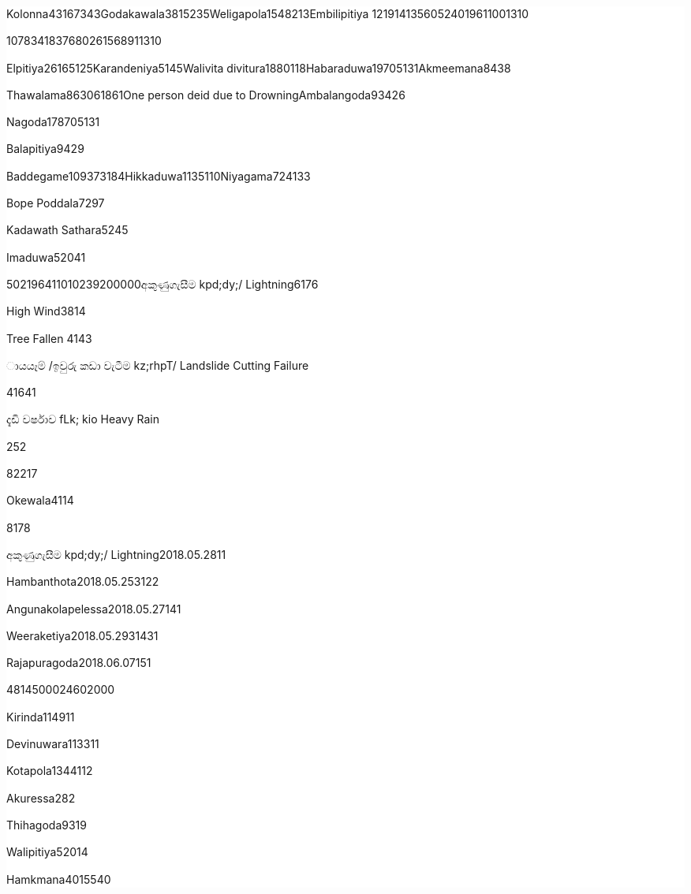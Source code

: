 Kolonna43167343Godakawala3815235Weligapola1548213Embilipitiya 12191413560524019611001310

1078341837680261568911310

Elpitiya26165125Karandeniya5145Walivita divitura1880118Habaraduwa19705131Akmeemana8438

Thawalama863061861One person deid due to DrowningAmbalangoda93426

Nagoda178705131

Balapitiya9429

Baddegame109373184Hikkaduwa1135110Niyagama724133

Bope Poddala7297

Kadawath Sathara5245

Imaduwa52041

502196411010239200000අකුණුගැසීම kpd;dy;/ Lightning6176

High Wind3814

Tree Fallen 4143

ායයෑම් /ඉවුරු කඩා වැටීම kz;rhpT/ Landslide Cutting Failure

41641

දැඩි වර්ෂාව fLk; kio Heavy Rain

252

82217

Okewala4114

8178

අකුණුගැසීම kpd;dy;/ Lightning2018.05.2811

Hambanthota2018.05.253122

Angunakolapelessa2018.05.27141

Weeraketiya2018.05.2931431

Rajapuragoda2018.06.07151

4814500024602000

Kirinda114911

Devinuwara113311

Kotapola1344112

Akuressa282

Thihagoda9319

Walipitiya52014

Hamkmana4015540
